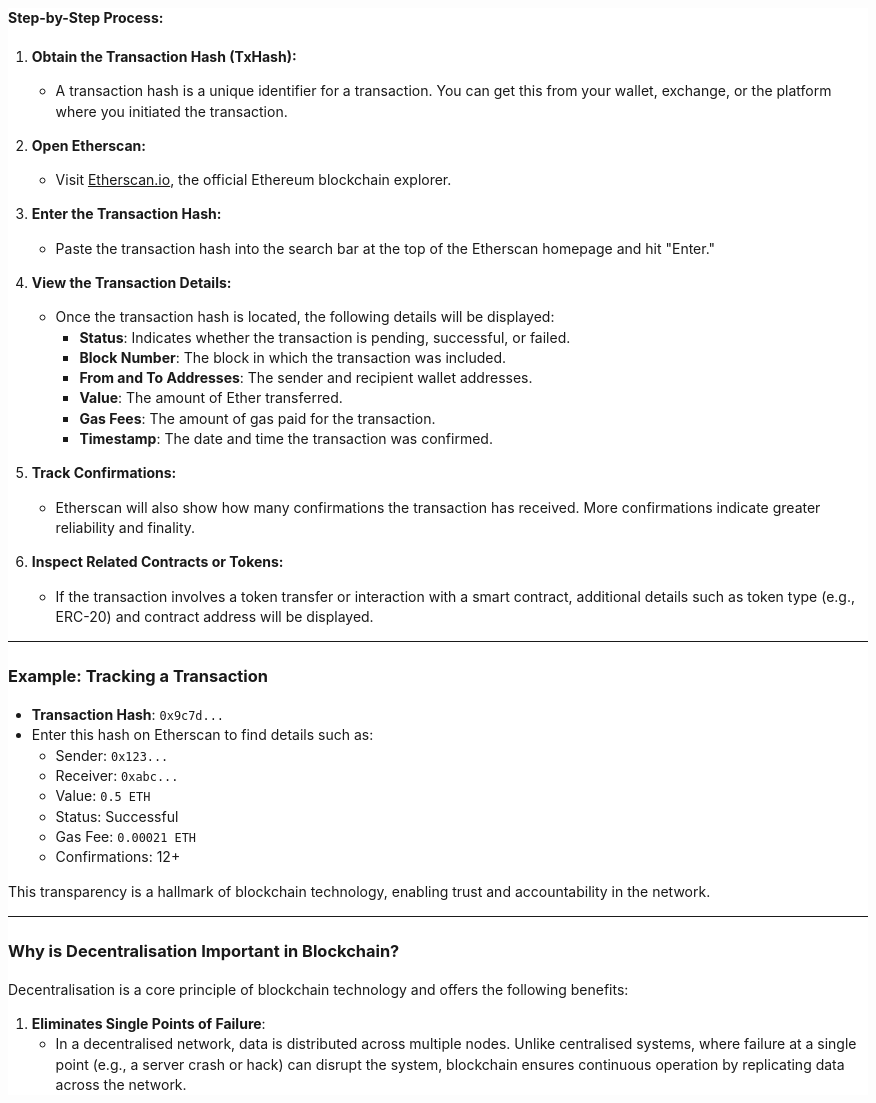#### **Step-by-Step Process**:

1. **Obtain the Transaction Hash (TxHash):**
   - A transaction hash is a unique identifier for a transaction. You can get this from your wallet, exchange, or the platform where you initiated the transaction.

2. **Open Etherscan:**
   - Visit [Etherscan.io](https://etherscan.io/), the official Ethereum blockchain explorer.

3. **Enter the Transaction Hash:**
   - Paste the transaction hash into the search bar at the top of the Etherscan homepage and hit "Enter."

4. **View the Transaction Details:**
   - Once the transaction hash is located, the following details will be displayed:
     - **Status**: Indicates whether the transaction is pending, successful, or failed.
     - **Block Number**: The block in which the transaction was included.
     - **From and To Addresses**: The sender and recipient wallet addresses.
     - **Value**: The amount of Ether transferred.
     - **Gas Fees**: The amount of gas paid for the transaction.
     - **Timestamp**: The date and time the transaction was confirmed.

5. **Track Confirmations:**
   - Etherscan will also show how many confirmations the transaction has received. More confirmations indicate greater reliability and finality.

6. **Inspect Related Contracts or Tokens:**
   - If the transaction involves a token transfer or interaction with a smart contract, additional details such as token type (e.g., ERC-20) and contract address will be displayed.

---

### Example: Tracking a Transaction
   - **Transaction Hash**: `0x9c7d...`
   - Enter this hash on Etherscan to find details such as:
     - Sender: `0x123...`
     - Receiver: `0xabc...`
     - Value: `0.5 ETH`
     - Status: Successful
     - Gas Fee: `0.00021 ETH`
     - Confirmations: 12+

This transparency is a hallmark of blockchain technology, enabling trust and accountability in the network.

---

### **Why is Decentralisation Important in Blockchain?**

Decentralisation is a core principle of blockchain technology and offers the following benefits:

1. **Eliminates Single Points of Failure**:
   - In a decentralised network, data is distributed across multiple nodes. Unlike centralised systems, where failure at a single point (e.g., a server crash or hack) can disrupt the system, blockchain ensures continuous operation by replicating data across the network.
